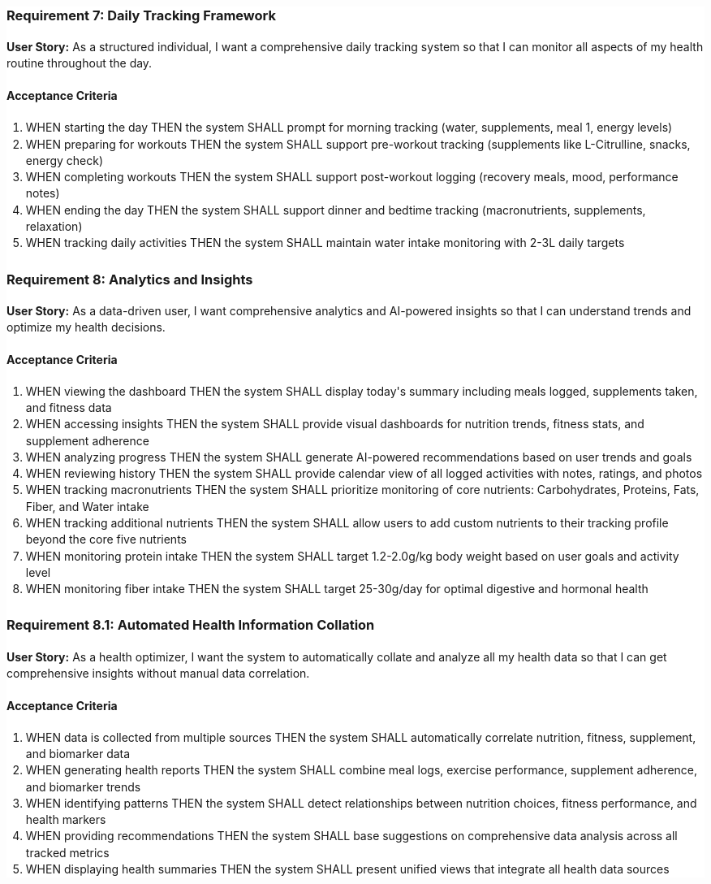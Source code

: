 ### Requirement 7: Daily Tracking Framework

**User Story:** As a structured individual, I want a comprehensive daily tracking system so that I can monitor all aspects of my health routine throughout the day.

#### Acceptance Criteria

1. WHEN starting the day THEN the system SHALL prompt for morning tracking (water, supplements, meal 1, energy levels)
2. WHEN preparing for workouts THEN the system SHALL support pre-workout tracking (supplements like L-Citrulline, snacks, energy check)
3. WHEN completing workouts THEN the system SHALL support post-workout logging (recovery meals, mood, performance notes)
4. WHEN ending the day THEN the system SHALL support dinner and bedtime tracking (macronutrients, supplements, relaxation)
5. WHEN tracking daily activities THEN the system SHALL maintain water intake monitoring with 2-3L daily targets

### Requirement 8: Analytics and Insights

**User Story:** As a data-driven user, I want comprehensive analytics and AI-powered insights so that I can understand trends and optimize my health decisions.

#### Acceptance Criteria

1. WHEN viewing the dashboard THEN the system SHALL display today's summary including meals logged, supplements taken, and fitness data
2. WHEN accessing insights THEN the system SHALL provide visual dashboards for nutrition trends, fitness stats, and supplement adherence
3. WHEN analyzing progress THEN the system SHALL generate AI-powered recommendations based on user trends and goals
4. WHEN reviewing history THEN the system SHALL provide calendar view of all logged activities with notes, ratings, and photos
5. WHEN tracking macronutrients THEN the system SHALL prioritize monitoring of core nutrients: Carbohydrates, Proteins, Fats, Fiber, and Water intake
6. WHEN tracking additional nutrients THEN the system SHALL allow users to add custom nutrients to their tracking profile beyond the core five nutrients
7. WHEN monitoring protein intake THEN the system SHALL target 1.2-2.0g/kg body weight based on user goals and activity level
8. WHEN monitoring fiber intake THEN the system SHALL target 25-30g/day for optimal digestive and hormonal health

### Requirement 8.1: Automated Health Information Collation

**User Story:** As a health optimizer, I want the system to automatically collate and analyze all my health data so that I can get comprehensive insights without manual data correlation.

#### Acceptance Criteria

1. WHEN data is collected from multiple sources THEN the system SHALL automatically correlate nutrition, fitness, supplement, and biomarker data
2. WHEN generating health reports THEN the system SHALL combine meal logs, exercise performance, supplement adherence, and biomarker trends
3. WHEN identifying patterns THEN the system SHALL detect relationships between nutrition choices, fitness performance, and health markers
4. WHEN providing recommendations THEN the system SHALL base suggestions on comprehensive data analysis across all tracked metrics
5. WHEN displaying health summaries THEN the system SHALL present unified views that integrate all health data sources

